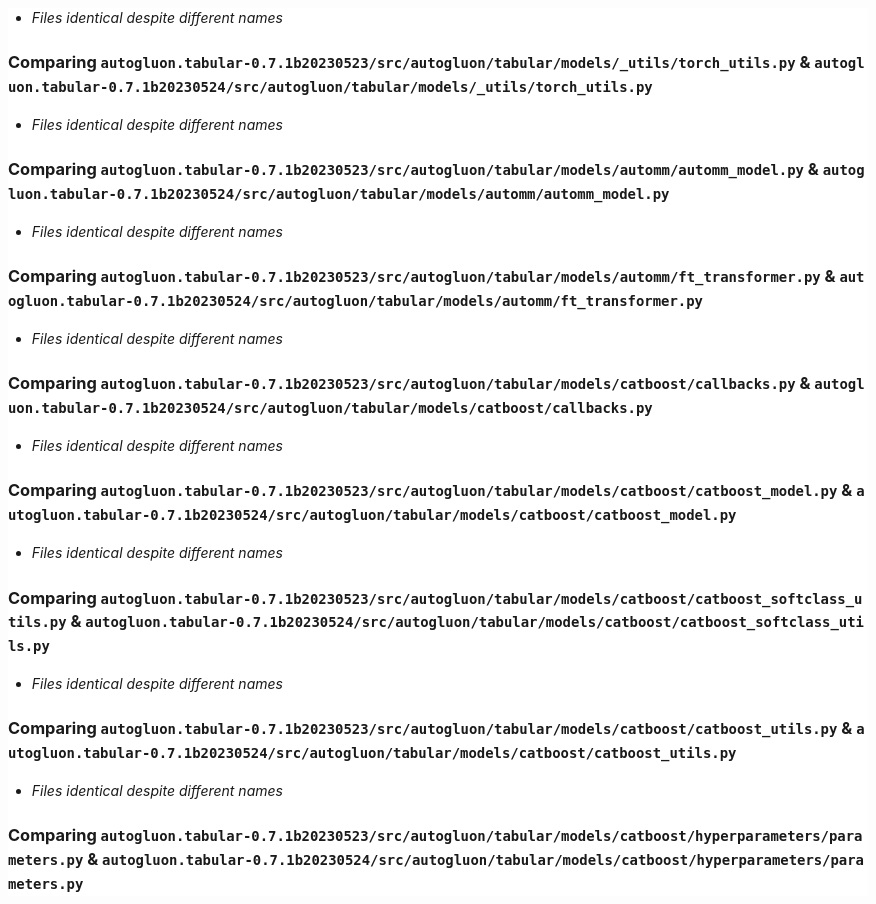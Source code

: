  * *Files identical despite different names*

### Comparing `autogluon.tabular-0.7.1b20230523/src/autogluon/tabular/models/_utils/torch_utils.py` & `autogluon.tabular-0.7.1b20230524/src/autogluon/tabular/models/_utils/torch_utils.py`

 * *Files identical despite different names*

### Comparing `autogluon.tabular-0.7.1b20230523/src/autogluon/tabular/models/automm/automm_model.py` & `autogluon.tabular-0.7.1b20230524/src/autogluon/tabular/models/automm/automm_model.py`

 * *Files identical despite different names*

### Comparing `autogluon.tabular-0.7.1b20230523/src/autogluon/tabular/models/automm/ft_transformer.py` & `autogluon.tabular-0.7.1b20230524/src/autogluon/tabular/models/automm/ft_transformer.py`

 * *Files identical despite different names*

### Comparing `autogluon.tabular-0.7.1b20230523/src/autogluon/tabular/models/catboost/callbacks.py` & `autogluon.tabular-0.7.1b20230524/src/autogluon/tabular/models/catboost/callbacks.py`

 * *Files identical despite different names*

### Comparing `autogluon.tabular-0.7.1b20230523/src/autogluon/tabular/models/catboost/catboost_model.py` & `autogluon.tabular-0.7.1b20230524/src/autogluon/tabular/models/catboost/catboost_model.py`

 * *Files identical despite different names*

### Comparing `autogluon.tabular-0.7.1b20230523/src/autogluon/tabular/models/catboost/catboost_softclass_utils.py` & `autogluon.tabular-0.7.1b20230524/src/autogluon/tabular/models/catboost/catboost_softclass_utils.py`

 * *Files identical despite different names*

### Comparing `autogluon.tabular-0.7.1b20230523/src/autogluon/tabular/models/catboost/catboost_utils.py` & `autogluon.tabular-0.7.1b20230524/src/autogluon/tabular/models/catboost/catboost_utils.py`

 * *Files identical despite different names*

### Comparing `autogluon.tabular-0.7.1b20230523/src/autogluon/tabular/models/catboost/hyperparameters/parameters.py` & `autogluon.tabular-0.7.1b20230524/src/autogluon/tabular/models/catboost/hyperparameters/parameters.py`
